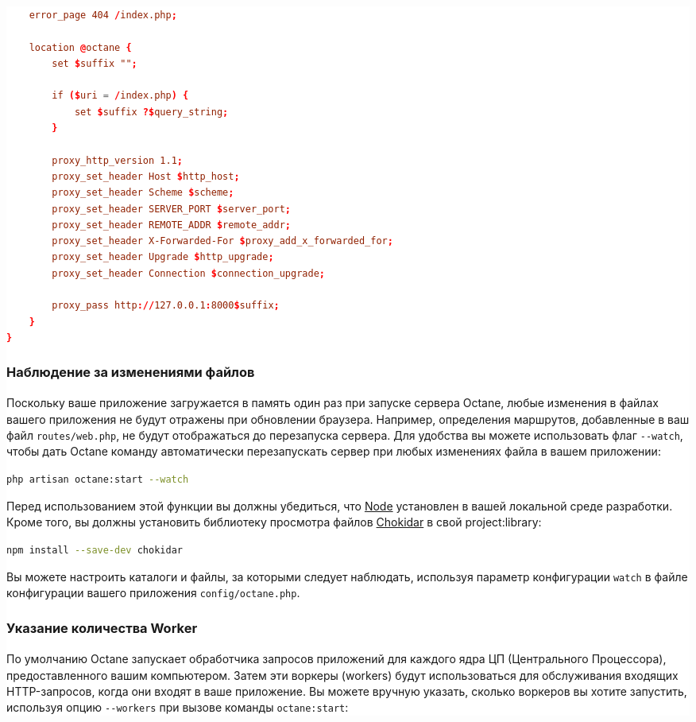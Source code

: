 ```conf
    error_page 404 /index.php;

    location @octane {
        set $suffix "";

        if ($uri = /index.php) {
            set $suffix ?$query_string;
        }

        proxy_http_version 1.1;
        proxy_set_header Host $http_host;
        proxy_set_header Scheme $scheme;
        proxy_set_header SERVER_PORT $server_port;
        proxy_set_header REMOTE_ADDR $remote_addr;
        proxy_set_header X-Forwarded-For $proxy_add_x_forwarded_for;
        proxy_set_header Upgrade $http_upgrade;
        proxy_set_header Connection $connection_upgrade;

        proxy_pass http://127.0.0.1:8000$suffix;
    }
}
```

<a name="watching-for-file-changes"></a>
### Наблюдение за изменениями файлов

Поскольку ваше приложение загружается в память один раз при запуске сервера Octane, любые изменения в файлах вашего приложения не будут отражены при обновлении браузера. Например, определения маршрутов, добавленные в ваш файл `routes/web.php`, не будут отображаться до перезапуска сервера. Для удобства вы можете использовать флаг `--watch`, чтобы дать Octane команду автоматически перезапускать сервер при любых изменениях файла в вашем приложении:

```bash
php artisan octane:start --watch
```

Перед использованием этой функции вы должны убедиться, что [Node](https://nodejs.org) установлен в вашей локальной среде разработки. Кроме того, вы должны установить библиотеку просмотра файлов [Chokidar](https://github.com/paulmillr/chokidar) в свой project:library:

```bash
npm install --save-dev chokidar
```

Вы можете настроить каталоги и файлы, за которыми следует наблюдать, используя параметр конфигурации `watch` в файле конфигурации вашего приложения `config/octane.php`.

<a name="specifying-the-worker-count"></a>
### Указание количества Worker

По умолчанию Octane запускает обработчика запросов приложений для каждого ядра ЦП (Центрального Процессора), предоставленного вашим компьютером. Затем эти воркеры (workers) будут использоваться для обслуживания входящих HTTP-запросов, когда они входят в ваше приложение. Вы можете вручную указать, сколько воркеров вы хотите запустить, используя опцию `--workers` при вызове команды `octane:start`:
